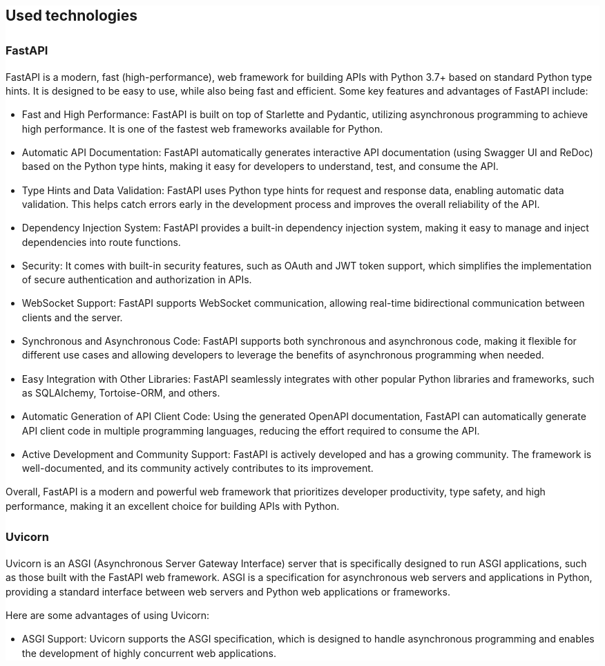 
## Used technologies
### FastAPI
FastAPI is a modern, fast (high-performance), web framework for building APIs with Python 3.7+ based on standard Python type hints. It is designed to be easy to use, while also being fast and efficient. Some key features and advantages of FastAPI include:

* Fast and High Performance: FastAPI is built on top of Starlette and Pydantic, utilizing asynchronous programming to achieve high performance. It is one of the fastest web frameworks available for Python.

* Automatic API Documentation: FastAPI automatically generates interactive API documentation (using Swagger UI and ReDoc) based on the Python type hints, making it easy for developers to understand, test, and consume the API.

* Type Hints and Data Validation: FastAPI uses Python type hints for request and response data, enabling automatic data validation. This helps catch errors early in the development process and improves the overall reliability of the API.

* Dependency Injection System: FastAPI provides a built-in dependency injection system, making it easy to manage and inject dependencies into route functions.

* Security: It comes with built-in security features, such as OAuth and JWT token support, which simplifies the implementation of secure authentication and authorization in APIs.

* WebSocket Support: FastAPI supports WebSocket communication, allowing real-time bidirectional communication between clients and the server.

* Synchronous and Asynchronous Code: FastAPI supports both synchronous and asynchronous code, making it flexible for different use cases and allowing developers to leverage the benefits of asynchronous programming when needed.

* Easy Integration with Other Libraries: FastAPI seamlessly integrates with other popular Python libraries and frameworks, such as SQLAlchemy, Tortoise-ORM, and others.

* Automatic Generation of API Client Code: Using the generated OpenAPI documentation, FastAPI can automatically generate API client code in multiple programming languages, reducing the effort required to consume the API.

* Active Development and Community Support: FastAPI is actively developed and has a growing community. The framework is well-documented, and its community actively contributes to its improvement.

Overall, FastAPI is a modern and powerful web framework that prioritizes developer productivity, type safety, and high performance, making it an excellent choice for building APIs with Python.

### Uvicorn
Uvicorn is an ASGI (Asynchronous Server Gateway Interface) server that is specifically designed to run ASGI applications, such as those built with the FastAPI web framework. ASGI is a specification for asynchronous web servers and applications in Python, providing a standard interface between web servers and Python web applications or frameworks.

Here are some advantages of using Uvicorn:

* ASGI Support: Uvicorn supports the ASGI specification, which is designed to handle asynchronous programming and enables the development of highly concurrent web applications.
